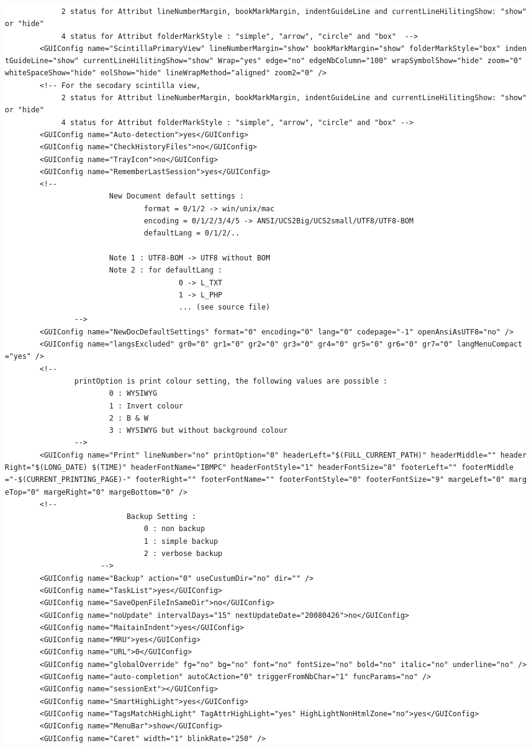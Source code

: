                  2 status for Attribut lineNumberMargin, bookMarkMargin, indentGuideLine and currentLineHilitingShow: "show" or "hide"
                 4 status for Attribut folderMarkStyle : "simple", "arrow", "circle" and "box"  -->
            <GUIConfig name="ScintillaPrimaryView" lineNumberMargin="show" bookMarkMargin="show" folderMarkStyle="box" indentGuideLine="show" currentLineHilitingShow="show" Wrap="yes" edge="no" edgeNbColumn="100" wrapSymbolShow="hide" zoom="0" whiteSpaceShow="hide" eolShow="hide" lineWrapMethod="aligned" zoom2="0" />
            <!-- For the secodary scintilla view,
                 2 status for Attribut lineNumberMargin, bookMarkMargin, indentGuideLine and currentLineHilitingShow: "show" or "hide"
                 4 status for Attribut folderMarkStyle : "simple", "arrow", "circle" and "box" -->
            <GUIConfig name="Auto-detection">yes</GUIConfig>
            <GUIConfig name="CheckHistoryFiles">no</GUIConfig>
            <GUIConfig name="TrayIcon">no</GUIConfig>
            <GUIConfig name="RememberLastSession">yes</GUIConfig>
            <!--
                            New Document default settings :
                                    format = 0/1/2 -> win/unix/mac
                                    encoding = 0/1/2/3/4/5 -> ANSI/UCS2Big/UCS2small/UTF8/UTF8-BOM
                                    defaultLang = 0/1/2/..

                            Note 1 : UTF8-BOM -> UTF8 without BOM
                            Note 2 : for defaultLang :
                                            0 -> L_TXT
                                            1 -> L_PHP
                                            ... (see source file)
                    -->
            <GUIConfig name="NewDocDefaultSettings" format="0" encoding="0" lang="0" codepage="-1" openAnsiAsUTF8="no" />
            <GUIConfig name="langsExcluded" gr0="0" gr1="0" gr2="0" gr3="0" gr4="0" gr5="0" gr6="0" gr7="0" langMenuCompact="yes" />
            <!--
                    printOption is print colour setting, the following values are possible :
                            0 : WYSIWYG
                            1 : Invert colour
                            2 : B & W
                            3 : WYSIWYG but without background colour
                    -->
            <GUIConfig name="Print" lineNumber="no" printOption="0" headerLeft="$(FULL_CURRENT_PATH)" headerMiddle="" headerRight="$(LONG_DATE) $(TIME)" headerFontName="IBMPC" headerFontStyle="1" headerFontSize="8" footerLeft="" footerMiddle="-$(CURRENT_PRINTING_PAGE)-" footerRight="" footerFontName="" footerFontStyle="0" footerFontSize="9" margeLeft="0" margeTop="0" margeRight="0" margeBottom="0" />
            <!--
                                Backup Setting :
                                    0 : non backup
                                    1 : simple backup
                                    2 : verbose backup
                          -->
            <GUIConfig name="Backup" action="0" useCustumDir="no" dir="" />
            <GUIConfig name="TaskList">yes</GUIConfig>
            <GUIConfig name="SaveOpenFileInSameDir">no</GUIConfig>
            <GUIConfig name="noUpdate" intervalDays="15" nextUpdateDate="20080426">no</GUIConfig>
            <GUIConfig name="MaitainIndent">yes</GUIConfig>
            <GUIConfig name="MRU">yes</GUIConfig>
            <GUIConfig name="URL">0</GUIConfig>
            <GUIConfig name="globalOverride" fg="no" bg="no" font="no" fontSize="no" bold="no" italic="no" underline="no" />
            <GUIConfig name="auto-completion" autoCAction="0" triggerFromNbChar="1" funcParams="no" />
            <GUIConfig name="sessionExt"></GUIConfig>
            <GUIConfig name="SmartHighLight">yes</GUIConfig>
            <GUIConfig name="TagsMatchHighLight" TagAttrHighLight="yes" HighLightNonHtmlZone="no">yes</GUIConfig>
            <GUIConfig name="MenuBar">show</GUIConfig>
            <GUIConfig name="Caret" width="1" blinkRate="250" />